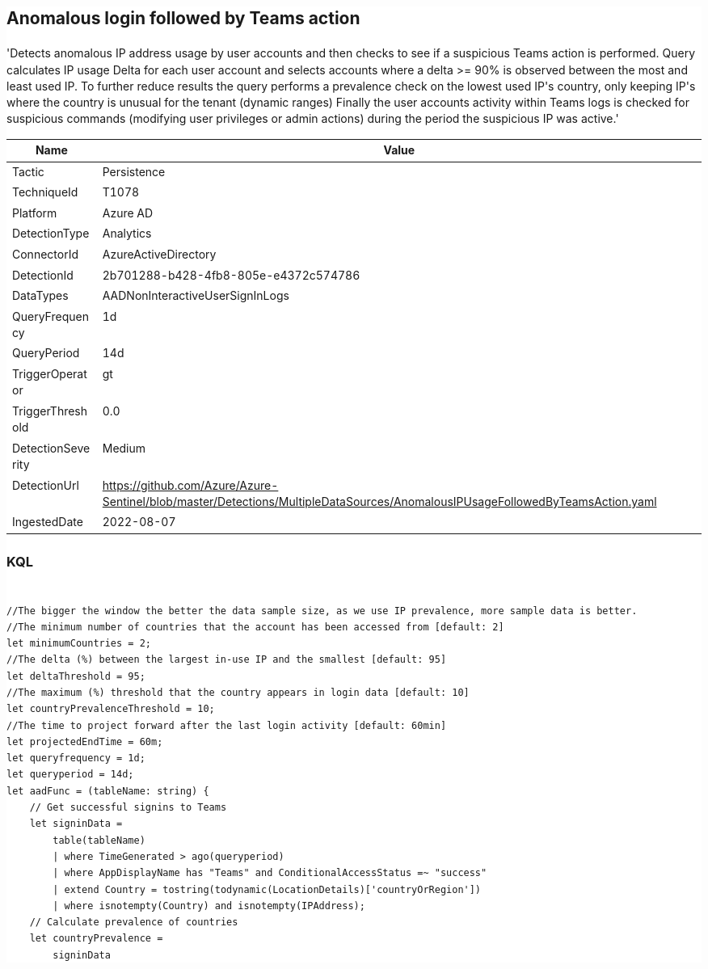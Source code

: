 ## Anomalous login followed by Teams action

'Detects anomalous IP address usage by user accounts and then checks to see if a suspicious Teams action is performed.
Query calculates IP usage Delta for each user account and selects accounts where a delta >= 90% is observed between the most and least used IP.
To further reduce results the query performs a prevalence check on the lowest used IP's country, only keeping IP's where the country is unusual for the tenant (dynamic ranges)
Finally the user accounts activity within Teams logs is checked for suspicious commands (modifying user privileges or admin actions) during the period the suspicious IP was active.'

|Name | Value |
| --- | --- |
|Tactic | Persistence|
|TechniqueId | T1078|
|Platform | Azure AD|
|DetectionType | Analytics |
|ConnectorId | AzureActiveDirectory |
|DetectionId | 2b701288-b428-4fb8-805e-e4372c574786 |
|DataTypes | AADNonInteractiveUserSignInLogs |
|QueryFrequency | 1d |
|QueryPeriod | 14d |
|TriggerOperator | gt |
|TriggerThreshold | 0.0 |
|DetectionSeverity | Medium |
|DetectionUrl | https://github.com/Azure/Azure-Sentinel/blob/master/Detections/MultipleDataSources/AnomalousIPUsageFollowedByTeamsAction.yaml |
|IngestedDate | 2022-08-07 |

### KQL
```kql

//The bigger the window the better the data sample size, as we use IP prevalence, more sample data is better.
//The minimum number of countries that the account has been accessed from [default: 2]
let minimumCountries = 2;
//The delta (%) between the largest in-use IP and the smallest [default: 95]
let deltaThreshold = 95;
//The maximum (%) threshold that the country appears in login data [default: 10]
let countryPrevalenceThreshold = 10;
//The time to project forward after the last login activity [default: 60min]
let projectedEndTime = 60m;
let queryfrequency = 1d;
let queryperiod = 14d;
let aadFunc = (tableName: string) {
    // Get successful signins to Teams
    let signinData =
        table(tableName)
        | where TimeGenerated > ago(queryperiod)
        | where AppDisplayName has "Teams" and ConditionalAccessStatus =~ "success"
        | extend Country = tostring(todynamic(LocationDetails)['countryOrRegion'])
        | where isnotempty(Country) and isnotempty(IPAddress);
    // Calculate prevalence of countries
    let countryPrevalence =
        signinData
```